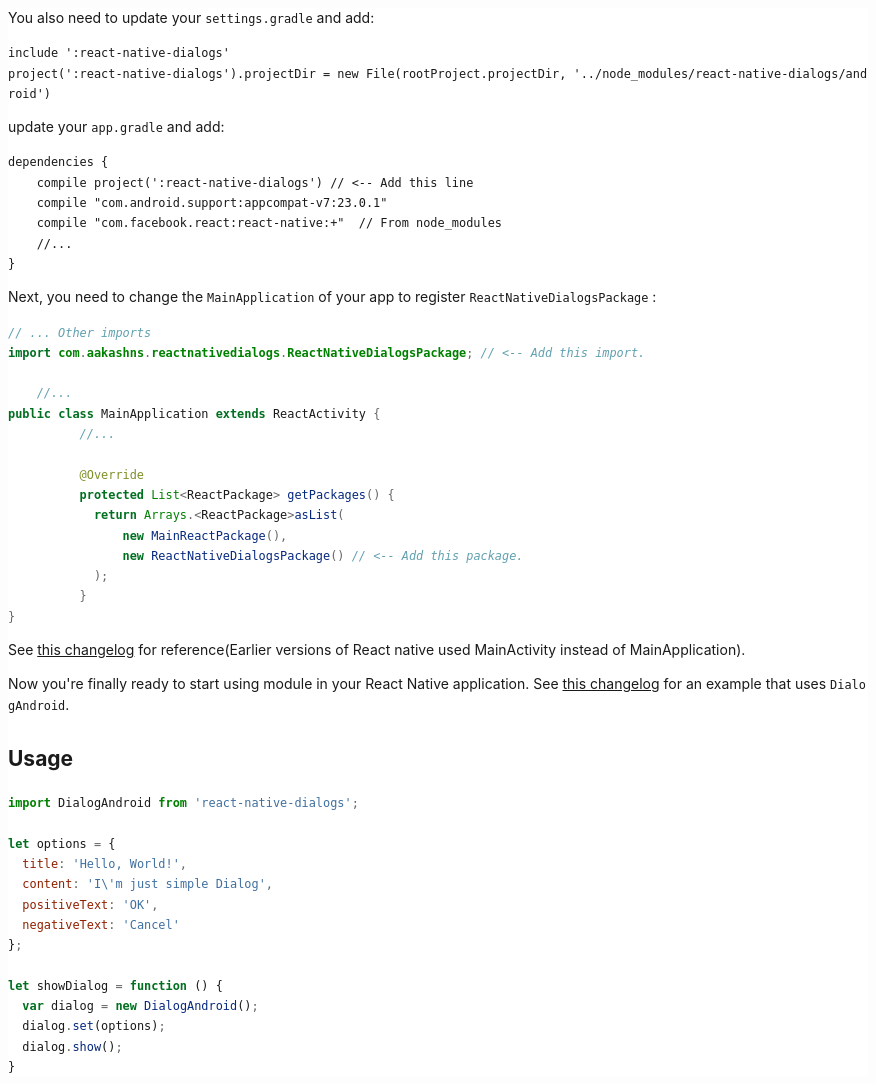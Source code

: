You also need to update your ```settings.gradle``` and add:
```
include ':react-native-dialogs'
project(':react-native-dialogs').projectDir = new File(rootProject.projectDir, '../node_modules/react-native-dialogs/android')
```

update your ```app.gradle``` and add:
```
dependencies {
    compile project(':react-native-dialogs') // <-- Add this line
    compile "com.android.support:appcompat-v7:23.0.1"
    compile "com.facebook.react:react-native:+"  // From node_modules
    //...
}
```

Next, you need to change the `MainApplication` of your app to register `ReactNativeDialogsPackage` :
```java
// ... Other imports
import com.aakashns.reactnativedialogs.ReactNativeDialogsPackage; // <-- Add this import.

    //...
public class MainApplication extends ReactActivity {
          //...

          @Override
          protected List<ReactPackage> getPackages() {
            return Arrays.<ReactPackage>asList(
                new MainReactPackage(),
                new ReactNativeDialogsPackage() // <-- Add this package.
            );
          }
}

```
See [this changelog](https://github.com/aakashns/react-native-dialogs-example/commit/52cac27756963bcd2f4fdcd039e1a78028bb0abd) for reference(Earlier versions of React native used MainActivity instead of MainApplication).

Now you're finally ready to start using module in your React Native application. See [this changelog](https://github.com/aakashns/react-native-dialogs-example/commit/2d8e02c22275479d2fbbb89f99dcb846834bec9d) for an example that uses `DialogAndroid`.

Usage
-----
```javascript
import DialogAndroid from 'react-native-dialogs';

let options = {
  title: 'Hello, World!',
  content: 'I\'m just simple Dialog',
  positiveText: 'OK',
  negativeText: 'Cancel'
};

let showDialog = function () {
  var dialog = new DialogAndroid();
  dialog.set(options);
  dialog.show();
}
```
